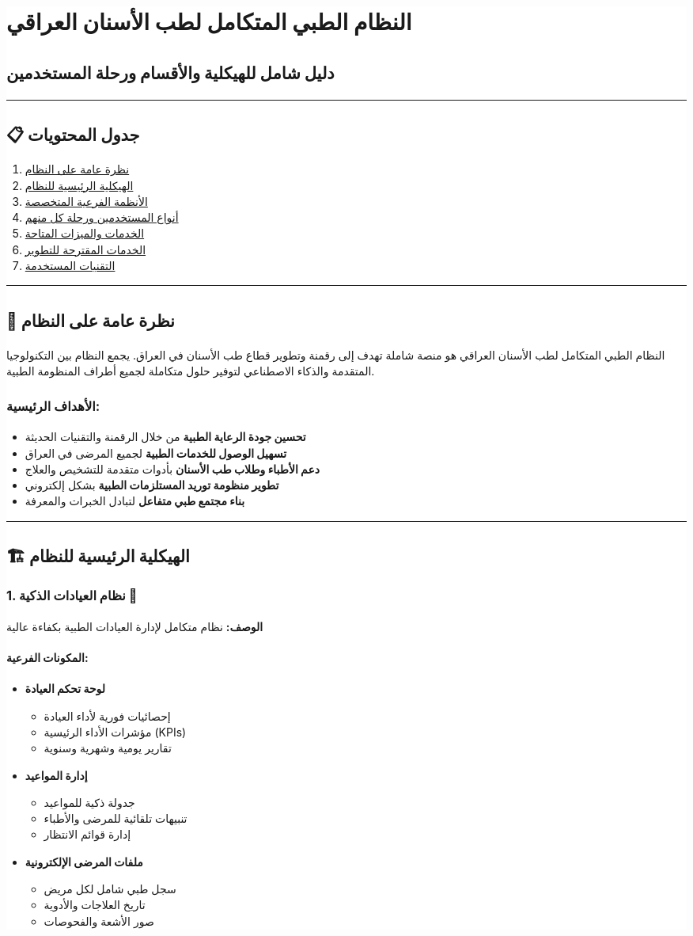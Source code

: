 # النظام الطبي المتكامل لطب الأسنان العراقي
## دليل شامل للهيكلية والأقسام ورحلة المستخدمين

---

## 📋 جدول المحتويات

1. [نظرة عامة على النظام](#نظرة-عامة-على-النظام)
2. [الهيكلية الرئيسية للنظام](#الهيكلية-الرئيسية-للنظام)
3. [الأنظمة الفرعية المتخصصة](#الأنظمة-الفرعية-المتخصصة)
4. [أنواع المستخدمين ورحلة كل منهم](#أنواع-المستخدمين-ورحلة-كل-منهم)
5. [الخدمات والميزات المتاحة](#الخدمات-والميزات-المتاحة)
6. [الخدمات المقترحة للتطوير](#الخدمات-المقترحة-للتطوير)
7. [التقنيات المستخدمة](#التقنيات-المستخدمة)

---

## 🎯 نظرة عامة على النظام

النظام الطبي المتكامل لطب الأسنان العراقي هو منصة شاملة تهدف إلى رقمنة وتطوير قطاع طب الأسنان في العراق. يجمع النظام بين التكنولوجيا المتقدمة والذكاء الاصطناعي لتوفير حلول متكاملة لجميع أطراف المنظومة الطبية.

### الأهداف الرئيسية:
- **تحسين جودة الرعاية الطبية** من خلال الرقمنة والتقنيات الحديثة
- **تسهيل الوصول للخدمات الطبية** لجميع المرضى في العراق
- **دعم الأطباء وطلاب طب الأسنان** بأدوات متقدمة للتشخيص والعلاج
- **تطوير منظومة توريد المستلزمات الطبية** بشكل إلكتروني
- **بناء مجتمع طبي متفاعل** لتبادل الخبرات والمعرفة

---

## 🏗️ الهيكلية الرئيسية للنظام

### 1. نظام العيادات الذكية 🏥
**الوصف:** نظام متكامل لإدارة العيادات الطبية بكفاءة عالية

#### المكونات الفرعية:
- **لوحة تحكم العيادة**
  - إحصائيات فورية لأداء العيادة
  - مؤشرات الأداء الرئيسية (KPIs)
  - تقارير يومية وشهرية وسنوية

- **إدارة المواعيد**
  - جدولة ذكية للمواعيد
  - تنبيهات تلقائية للمرضى والأطباء
  - إدارة قوائم الانتظار

- **ملفات المرضى الإلكترونية**
  - سجل طبي شامل لكل مريض
  - تاريخ العلاجات والأدوية
  - صور الأشعة والفحوصات
